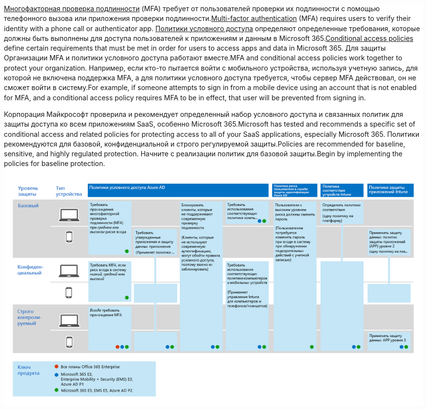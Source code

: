 <span data-ttu-id="f1c49-162">[Многофакторная проверка подлинности](https://docs.microsoft.com/azure/active-directory/authentication/concept-mfa-howitworks) (MFA) требует от пользователей проверки их подлинности с помощью телефонного вызова или приложения проверки подлинности.</span><span class="sxs-lookup"><span data-stu-id="f1c49-162">[Multi-factor authentication](https://docs.microsoft.com/azure/active-directory/authentication/concept-mfa-howitworks) (MFA) requires users to verify their identity with a phone call or authenticator app.</span></span> <span data-ttu-id="f1c49-163">[Политики условного доступа](https://docs.microsoft.com/azure/active-directory/conditional-access/overview) определяют определенные требования, которые должны быть выполнены для доступа пользователей к приложениям и данным в Microsoft 365.</span><span class="sxs-lookup"><span data-stu-id="f1c49-163">[Conditional access policies](https://docs.microsoft.com/azure/active-directory/conditional-access/overview) define certain requirements that must be met in order for users to access apps and data in Microsoft 365.</span></span> <span data-ttu-id="f1c49-164">Для защиты Организации MFA и политики условного доступа работают вместе.</span><span class="sxs-lookup"><span data-stu-id="f1c49-164">MFA and conditional access policies work together to protect your organization.</span></span> <span data-ttu-id="f1c49-165">Например, если кто-то пытается войти с мобильного устройства, используя учетную запись, для которой не включена поддержка MFA, а для политики условного доступа требуется, чтобы сервер MFA действовал, он не сможет войти в систему.</span><span class="sxs-lookup"><span data-stu-id="f1c49-165">For example, if someone attempts to sign in from a mobile device using an account that  is not enabled for MFA, and a conditional access policy requires MFA to be in effect, that user will be prevented from signing in.</span></span>  

<span data-ttu-id="f1c49-166">Корпорация Майкрософт проверила и рекомендует определенный набор условного доступа и связанных политик для защиты доступа ко всем приложениям SaaS, особенно Microsoft 365.</span><span class="sxs-lookup"><span data-stu-id="f1c49-166">Microsoft has tested and recommends a specific set of conditional access and related policies for protecting access to all of your SaaS applications, especially Microsoft 365.</span></span> <span data-ttu-id="f1c49-167">Политики рекомендуются для базовой, конфиденциальной и строго регулируемой защиты.</span><span class="sxs-lookup"><span data-stu-id="f1c49-167">Policies are recommended for baseline, sensitive, and highly regulated protection.</span></span> <span data-ttu-id="f1c49-168">Начните с реализации политик для базовой защиты.</span><span class="sxs-lookup"><span data-stu-id="f1c49-168">Begin by implementing the policies for baseline protection.</span></span> 


<span data-ttu-id="f1c49-169">[![Общие политики для настройки удостоверений и доступа к](../media/Identity_device_access_policies_byplan.png)](https://github.com/MicrosoftDocs/microsoft-365-docs/raw/public/microsoft-365/media/Identity_device_access_policies_byplan.png)
